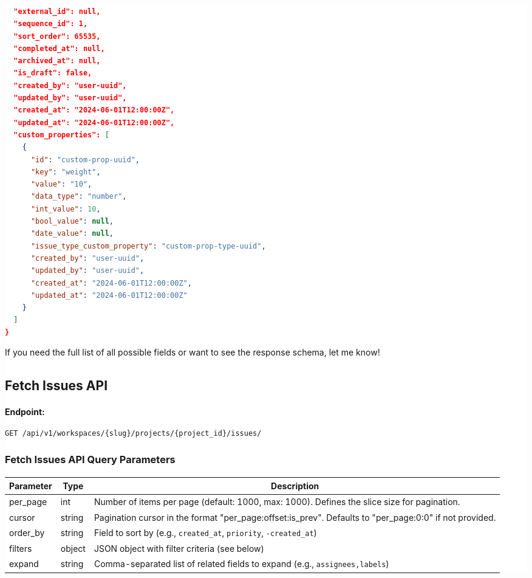 ```json
  "external_id": null,
  "sequence_id": 1,
  "sort_order": 65535,
  "completed_at": null,
  "archived_at": null,
  "is_draft": false,
  "created_by": "user-uuid",
  "updated_by": "user-uuid",
  "created_at": "2024-06-01T12:00:00Z",
  "updated_at": "2024-06-01T12:00:00Z",
  "custom_properties": [
    {
      "id": "custom-prop-uuid",
      "key": "weight",
      "value": "10",
      "data_type": "number",
      "int_value": 10,
      "bool_value": null,
      "date_value": null,
      "issue_type_custom_property": "custom-prop-type-uuid",
      "created_by": "user-uuid",
      "updated_by": "user-uuid",
      "created_at": "2024-06-01T12:00:00Z",
      "updated_at": "2024-06-01T12:00:00Z"
    }
  ]
}
```

If you need the full list of all possible fields or want to see the response schema, let me know!

## Fetch Issues API

**Endpoint:**

```text
GET /api/v1/workspaces/{slug}/projects/{project_id}/issues/
```

### Fetch Issues API Query Parameters

| Parameter      | Type    | Description                                                                 |
|---------------|---------|-----------------------------------------------------------------------------|
| per_page       | int     | Number of items per page (default: 1000, max: 1000). Defines the slice size for pagination. |
| cursor         | string  | Pagination cursor in the format "per_page:offset:is_prev". Defaults to "per_page:0:0" if not provided. |
| order_by       | string  | Field to sort by (e.g., `created_at`, `priority`, `-created_at`)            |
| filters        | object  | JSON object with filter criteria (see below)                                |
| expand         | string  | Comma-separated list of related fields to expand (e.g., `assignees,labels`) |
